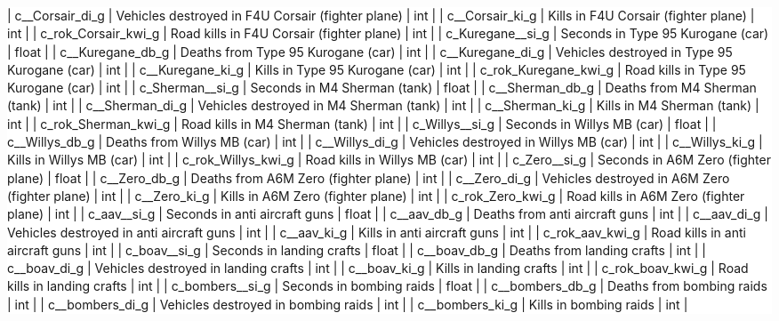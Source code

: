 | c__Corsair_di_g       | Vehicles destroyed in F4U Corsair (fighter plane) | int   |
| c__Corsair_ki_g       | Kills in F4U Corsair (fighter plane)              | int   |
| c_rok_Corsair_kwi_g   | Road kills in F4U Corsair (fighter plane)         | int   |
| c_Kuregane__si_g      | Seconds in Type 95 Kurogane (car)                 | float |
| c__Kuregane_db_g      | Deaths from Type 95 Kurogane (car)                | int   |
| c__Kuregane_di_g      | Vehicles destroyed in Type 95 Kurogane (car)      | int   |
| c__Kuregane_ki_g      | Kills in Type 95 Kurogane (car)                   | int   |
| c_rok_Kuregane_kwi_g  | Road kills in Type 95 Kurogane (car)              | int   |
| c_Sherman__si_g       | Seconds in M4 Sherman (tank)                      | float |
| c__Sherman_db_g       | Deaths from M4 Sherman (tank)                     | int   |
| c__Sherman_di_g       | Vehicles destroyed in M4 Sherman (tank)           | int   |
| c__Sherman_ki_g       | Kills in M4 Sherman (tank)                        | int   |
| c_rok_Sherman_kwi_g   | Road kills in M4 Sherman (tank)                   | int   |
| c_Willys__si_g        | Seconds in Willys MB (car)                        | float |
| c__Willys_db_g        | Deaths from Willys MB (car)                       | int   |
| c__Willys_di_g        | Vehicles destroyed in Willys MB (car)             | int   |
| c__Willys_ki_g        | Kills in Willys MB (car)                          | int   |
| c_rok_Willys_kwi_g    | Road kills in Willys MB (car)                     | int   |
| c_Zero__si_g          | Seconds in A6M Zero (fighter plane)               | float |
| c__Zero_db_g          | Deaths from A6M Zero (fighter plane)              | int   |
| c__Zero_di_g          | Vehicles destroyed in A6M Zero (fighter plane)    | int   |
| c__Zero_ki_g          | Kills in A6M Zero (fighter plane)                 | int   |
| c_rok_Zero_kwi_g      | Road kills in A6M Zero (fighter plane)            | int   |
| c_aav__si_g           | Seconds in anti aircraft guns                     | float |
| c__aav_db_g           | Deaths from anti aircraft guns                    | int   |
| c__aav_di_g           | Vehicles destroyed in anti aircraft guns          | int   |
| c__aav_ki_g           | Kills in anti aircraft guns                       | int   |
| c_rok_aav_kwi_g       | Road kills in anti aircraft guns                  | int   |
| c_boav__si_g          | Seconds in landing crafts                         | float |
| c__boav_db_g          | Deaths from landing crafts                        | int   |
| c__boav_di_g          | Vehicles destroyed in landing crafts              | int   |
| c__boav_ki_g          | Kills in landing crafts                           | int   |
| c_rok_boav_kwi_g      | Road kills in landing crafts                      | int   |
| c_bombers__si_g       | Seconds in bombing raids                          | float |
| c__bombers_db_g       | Deaths from bombing raids                         | int   |
| c__bombers_di_g       | Vehicles destroyed in bombing raids               | int   |
| c__bombers_ki_g       | Kills in bombing raids                            | int   |
